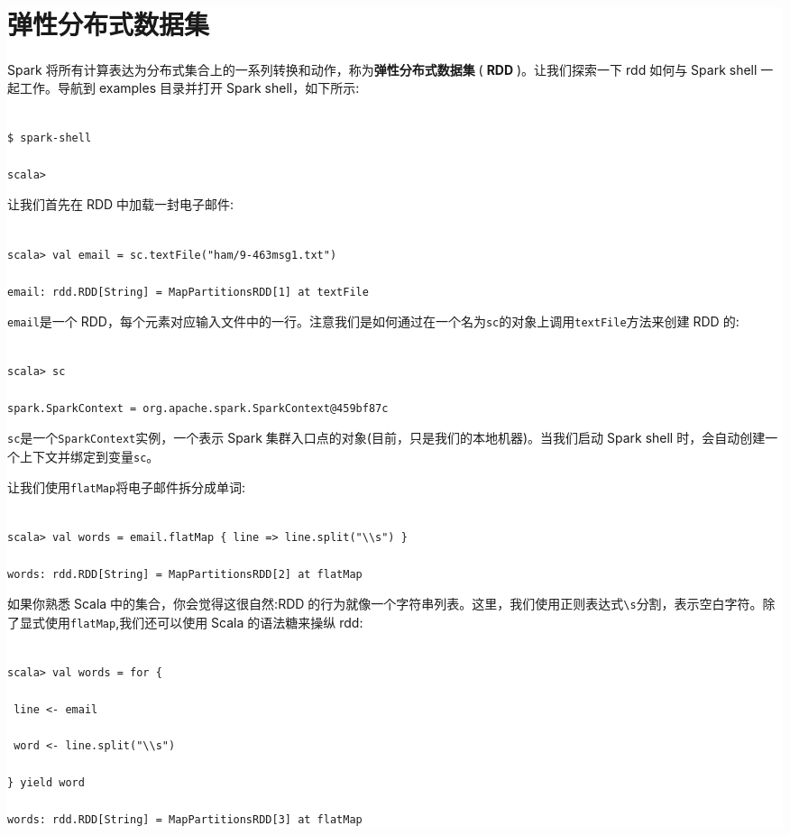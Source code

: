 <title>Resilient distributed datasets</title><link href="epub.css" rel="stylesheet" type="text/css"> 

# 弹性分布式数据集

Spark 将所有计算表达为分布式集合上的一系列转换和动作，称为**弹性分布式数据集** ( **RDD** )。让我们探索一下 rdd 如何与 Spark shell 一起工作。导航到 examples 目录并打开 Spark shell，如下所示:

```

$ spark-shell

scala> 

```

让我们首先在 RDD 中加载一封电子邮件:

```

scala> val email = sc.textFile("ham/9-463msg1.txt")

email: rdd.RDD[String] = MapPartitionsRDD[1] at textFile

```

`email`是一个 RDD，每个元素对应输入文件中的一行。注意我们是如何通过在一个名为`sc`的对象上调用`textFile`方法来创建 RDD 的:

```

scala> sc

spark.SparkContext = org.apache.spark.SparkContext@459bf87c

```

`sc`是一个`SparkContext`实例，一个表示 Spark 集群入口点的对象(目前，只是我们的本地机器)。当我们启动 Spark shell 时，会自动创建一个上下文并绑定到变量`sc`。

让我们使用`flatMap`将电子邮件拆分成单词:

```

scala> val words = email.flatMap { line => line.split("\\s") }

words: rdd.RDD[String] = MapPartitionsRDD[2] at flatMap

```

如果你熟悉 Scala 中的集合，你会觉得这很自然:RDD 的行为就像一个字符串列表。这里，我们使用正则表达式`\s`分割，表示空白字符。除了显式使用`flatMap`,我们还可以使用 Scala 的语法糖来操纵 rdd:

```

scala> val words = for { 

 line <- email

 word <- line.split("\\s") 

} yield word

words: rdd.RDD[String] = MapPartitionsRDD[3] at flatMap

```
